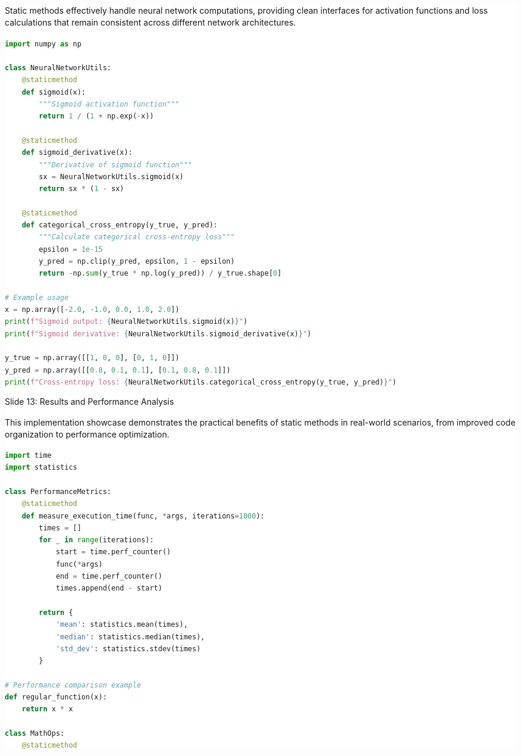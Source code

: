 Static methods effectively handle neural network computations, providing clean interfaces for activation functions and loss calculations that remain consistent across different network architectures.

```python
import numpy as np

class NeuralNetworkUtils:
    @staticmethod
    def sigmoid(x):
        """Sigmoid activation function"""
        return 1 / (1 + np.exp(-x))
    
    @staticmethod
    def sigmoid_derivative(x):
        """Derivative of sigmoid function"""
        sx = NeuralNetworkUtils.sigmoid(x)
        return sx * (1 - sx)
    
    @staticmethod
    def categorical_cross_entropy(y_true, y_pred):
        """Calculate categorical cross-entropy loss"""
        epsilon = 1e-15
        y_pred = np.clip(y_pred, epsilon, 1 - epsilon)
        return -np.sum(y_true * np.log(y_pred)) / y_true.shape[0]

# Example usage
x = np.array([-2.0, -1.0, 0.0, 1.0, 2.0])
print(f"Sigmoid output: {NeuralNetworkUtils.sigmoid(x)}")
print(f"Sigmoid derivative: {NeuralNetworkUtils.sigmoid_derivative(x)}")

y_true = np.array([[1, 0, 0], [0, 1, 0]])
y_pred = np.array([[0.8, 0.1, 0.1], [0.1, 0.8, 0.1]])
print(f"Cross-entropy loss: {NeuralNetworkUtils.categorical_cross_entropy(y_true, y_pred)}")
```

Slide 13: Results and Performance Analysis

This implementation showcase demonstrates the practical benefits of static methods in real-world scenarios, from improved code organization to performance optimization.

```python
import time
import statistics

class PerformanceMetrics:
    @staticmethod
    def measure_execution_time(func, *args, iterations=1000):
        times = []
        for _ in range(iterations):
            start = time.perf_counter()
            func(*args)
            end = time.perf_counter()
            times.append(end - start)
        
        return {
            'mean': statistics.mean(times),
            'median': statistics.median(times),
            'std_dev': statistics.stdev(times)
        }

# Performance comparison example
def regular_function(x):
    return x * x

class MathOps:
    @staticmethod
```